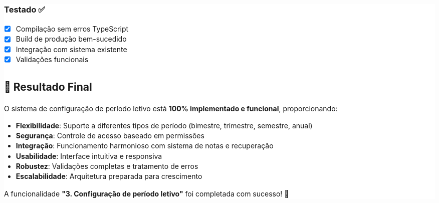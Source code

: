 ### **Testado** ✅
- [x] Compilação sem erros TypeScript
- [x] Build de produção bem-sucedido
- [x] Integração com sistema existente
- [x] Validações funcionais

## 🎉 Resultado Final

O sistema de configuração de período letivo está **100% implementado e funcional**, proporcionando:

- **Flexibilidade**: Suporte a diferentes tipos de período (bimestre, trimestre, semestre, anual)
- **Segurança**: Controle de acesso baseado em permissões
- **Integração**: Funcionamento harmonioso com sistema de notas e recuperação
- **Usabilidade**: Interface intuitiva e responsiva
- **Robustez**: Validações completas e tratamento de erros
- **Escalabilidade**: Arquitetura preparada para crescimento

A funcionalidade **"3. Configuração de período letivo"** foi completada com sucesso! 🚀